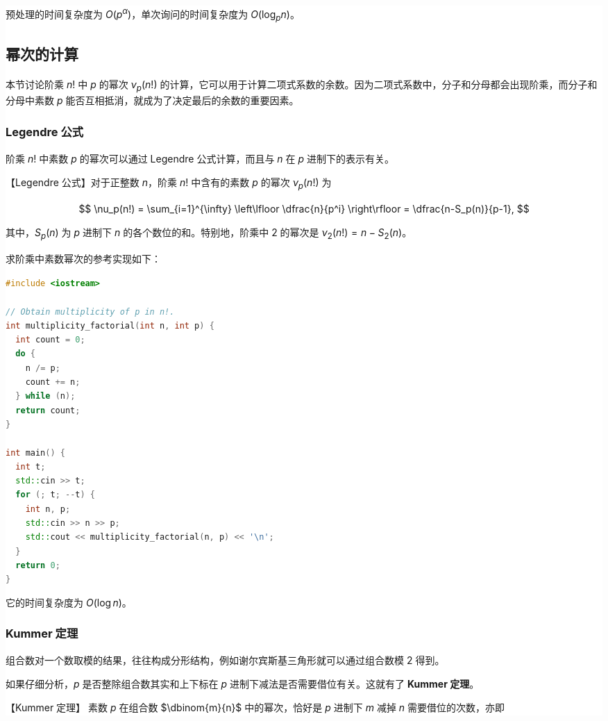 预处理的时间复杂度为 $O(p^\alpha)$，单次询问的时间复杂度为 $O(\log_p n)$。

## 幂次的计算

本节讨论阶乘 $n!$ 中 $p$ 的幂次 $\nu_p(n!)$ 的计算，它可以用于计算二项式系数的余数。因为二项式系数中，分子和分母都会出现阶乘，而分子和分母中素数 $p$ 能否互相抵消，就成为了决定最后的余数的重要因素。

### Legendre 公式

阶乘 $n!$ 中素数 $p$ 的幂次可以通过 Legendre 公式计算，而且与 $n$ 在 $p$ 进制下的表示有关。

【Legendre 公式】对于正整数 $n$，阶乘 $n!$ 中含有的素数 $p$ 的幂次 $\nu_p(n!)$ 为

$$
\nu_p(n!) = \sum_{i=1}^{\infty} \left\lfloor \dfrac{n}{p^i} \right\rfloor = \dfrac{n-S_p(n)}{p-1},
$$

其中，$S_p(n)$ 为 $p$ 进制下 $n$ 的各个数位的和。特别地，阶乘中 $2$ 的幂次是 $\nu_2(n!)=n-S_2(n)$。

求阶乘中素数幂次的参考实现如下：

```cpp
#include <iostream>

// Obtain multiplicity of p in n!.
int multiplicity_factorial(int n, int p) {
  int count = 0;
  do {
    n /= p;
    count += n;
  } while (n);
  return count;
}

int main() {
  int t;
  std::cin >> t;
  for (; t; --t) {
    int n, p;
    std::cin >> n >> p;
    std::cout << multiplicity_factorial(n, p) << '\n';
  }
  return 0;
}
```

它的时间复杂度为 $O(\log n)$。

### Kummer 定理

组合数对一个数取模的结果，往往构成分形结构，例如谢尔宾斯基三角形就可以通过组合数模 $2$ 得到。

如果仔细分析，$p$ 是否整除组合数其实和上下标在 $p$ 进制下减法是否需要借位有关。这就有了 **Kummer 定理**。

【Kummer 定理】
素数 $p$ 在组合数 $\dbinom{m}{n}$ 中的幂次，恰好是 $p$ 进制下 $m$ 减掉 $n$ 需要借位的次数，亦即
